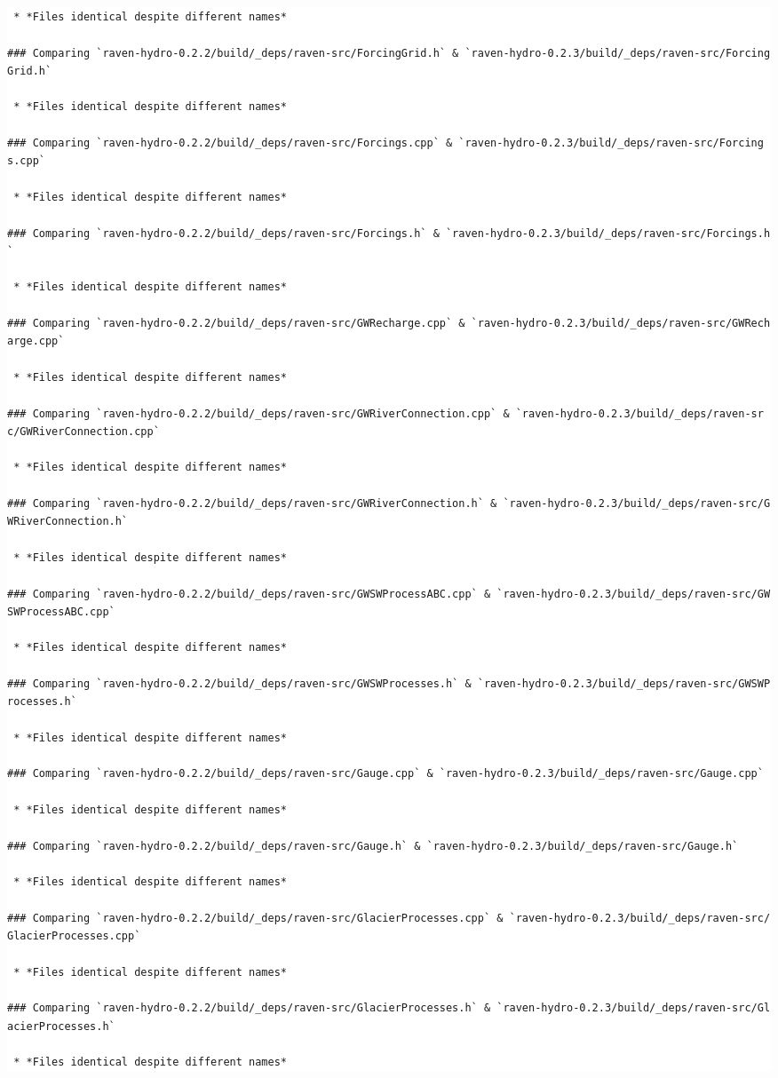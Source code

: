 ```
 * *Files identical despite different names*

### Comparing `raven-hydro-0.2.2/build/_deps/raven-src/ForcingGrid.h` & `raven-hydro-0.2.3/build/_deps/raven-src/ForcingGrid.h`

 * *Files identical despite different names*

### Comparing `raven-hydro-0.2.2/build/_deps/raven-src/Forcings.cpp` & `raven-hydro-0.2.3/build/_deps/raven-src/Forcings.cpp`

 * *Files identical despite different names*

### Comparing `raven-hydro-0.2.2/build/_deps/raven-src/Forcings.h` & `raven-hydro-0.2.3/build/_deps/raven-src/Forcings.h`

 * *Files identical despite different names*

### Comparing `raven-hydro-0.2.2/build/_deps/raven-src/GWRecharge.cpp` & `raven-hydro-0.2.3/build/_deps/raven-src/GWRecharge.cpp`

 * *Files identical despite different names*

### Comparing `raven-hydro-0.2.2/build/_deps/raven-src/GWRiverConnection.cpp` & `raven-hydro-0.2.3/build/_deps/raven-src/GWRiverConnection.cpp`

 * *Files identical despite different names*

### Comparing `raven-hydro-0.2.2/build/_deps/raven-src/GWRiverConnection.h` & `raven-hydro-0.2.3/build/_deps/raven-src/GWRiverConnection.h`

 * *Files identical despite different names*

### Comparing `raven-hydro-0.2.2/build/_deps/raven-src/GWSWProcessABC.cpp` & `raven-hydro-0.2.3/build/_deps/raven-src/GWSWProcessABC.cpp`

 * *Files identical despite different names*

### Comparing `raven-hydro-0.2.2/build/_deps/raven-src/GWSWProcesses.h` & `raven-hydro-0.2.3/build/_deps/raven-src/GWSWProcesses.h`

 * *Files identical despite different names*

### Comparing `raven-hydro-0.2.2/build/_deps/raven-src/Gauge.cpp` & `raven-hydro-0.2.3/build/_deps/raven-src/Gauge.cpp`

 * *Files identical despite different names*

### Comparing `raven-hydro-0.2.2/build/_deps/raven-src/Gauge.h` & `raven-hydro-0.2.3/build/_deps/raven-src/Gauge.h`

 * *Files identical despite different names*

### Comparing `raven-hydro-0.2.2/build/_deps/raven-src/GlacierProcesses.cpp` & `raven-hydro-0.2.3/build/_deps/raven-src/GlacierProcesses.cpp`

 * *Files identical despite different names*

### Comparing `raven-hydro-0.2.2/build/_deps/raven-src/GlacierProcesses.h` & `raven-hydro-0.2.3/build/_deps/raven-src/GlacierProcesses.h`

 * *Files identical despite different names*

```